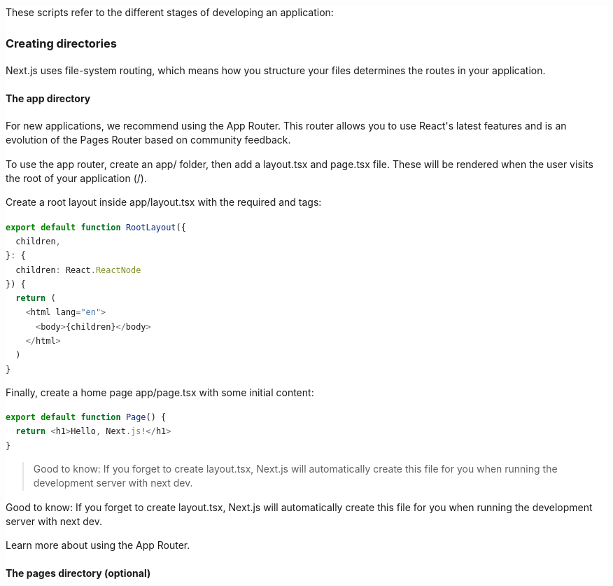 These scripts refer to the different stages of developing an application:

### Creating directories
  
    
    
  


Next.js uses file-system routing, which means how you structure your files determines the routes in your application.

#### The app directory
  
    
    
  


For new applications, we recommend using the App Router. This router allows you to use React's latest features and is an evolution of the Pages Router based on community feedback.

To use the app router, create an app/ folder, then add a layout.tsx and page.tsx file. These will be rendered when the user visits the root of your application (/).

Create a root layout inside app/layout.tsx with the required <html> and <body> tags:

```typescript
export default function RootLayout({
  children,
}: {
  children: React.ReactNode
}) {
  return (
    <html lang="en">
      <body>{children}</body>
    </html>
  )
}
```

Finally, create a home page app/page.tsx with some initial content:

```typescript
export default function Page() {
  return <h1>Hello, Next.js!</h1>
}
```

> Good to know: If you forget to create layout.tsx, Next.js will automatically create this file for you when running the development server with next dev.

Good to know: If you forget to create layout.tsx, Next.js will automatically create this file for you when running the development server with next dev.

Learn more about using the App Router.

#### The pages directory (optional)
  
    
    
  

